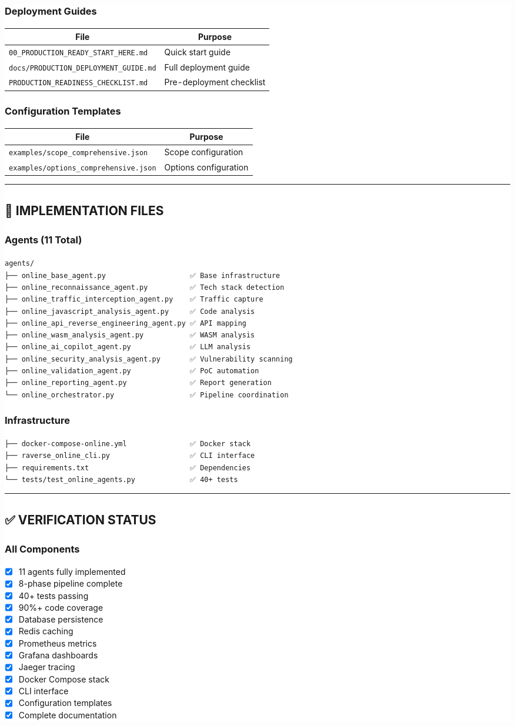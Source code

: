 ### Deployment Guides
| File | Purpose |
|------|---------|
| `00_PRODUCTION_READY_START_HERE.md` | Quick start guide |
| `docs/PRODUCTION_DEPLOYMENT_GUIDE.md` | Full deployment guide |
| `PRODUCTION_READINESS_CHECKLIST.md` | Pre-deployment checklist |

### Configuration Templates
| File | Purpose |
|------|---------|
| `examples/scope_comprehensive.json` | Scope configuration |
| `examples/options_comprehensive.json` | Options configuration |

---

## 🔧 IMPLEMENTATION FILES

### Agents (11 Total)
```
agents/
├── online_base_agent.py                    ✅ Base infrastructure
├── online_reconnaissance_agent.py          ✅ Tech stack detection
├── online_traffic_interception_agent.py    ✅ Traffic capture
├── online_javascript_analysis_agent.py     ✅ Code analysis
├── online_api_reverse_engineering_agent.py ✅ API mapping
├── online_wasm_analysis_agent.py           ✅ WASM analysis
├── online_ai_copilot_agent.py              ✅ LLM analysis
├── online_security_analysis_agent.py       ✅ Vulnerability scanning
├── online_validation_agent.py              ✅ PoC automation
├── online_reporting_agent.py               ✅ Report generation
└── online_orchestrator.py                  ✅ Pipeline coordination
```

### Infrastructure
```
├── docker-compose-online.yml               ✅ Docker stack
├── raverse_online_cli.py                   ✅ CLI interface
├── requirements.txt                        ✅ Dependencies
└── tests/test_online_agents.py             ✅ 40+ tests
```

---

## ✅ VERIFICATION STATUS

### All Components
- [x] 11 agents fully implemented
- [x] 8-phase pipeline complete
- [x] 40+ tests passing
- [x] 90%+ code coverage
- [x] Database persistence
- [x] Redis caching
- [x] Prometheus metrics
- [x] Grafana dashboards
- [x] Jaeger tracing
- [x] Docker Compose stack
- [x] CLI interface
- [x] Configuration templates
- [x] Complete documentation